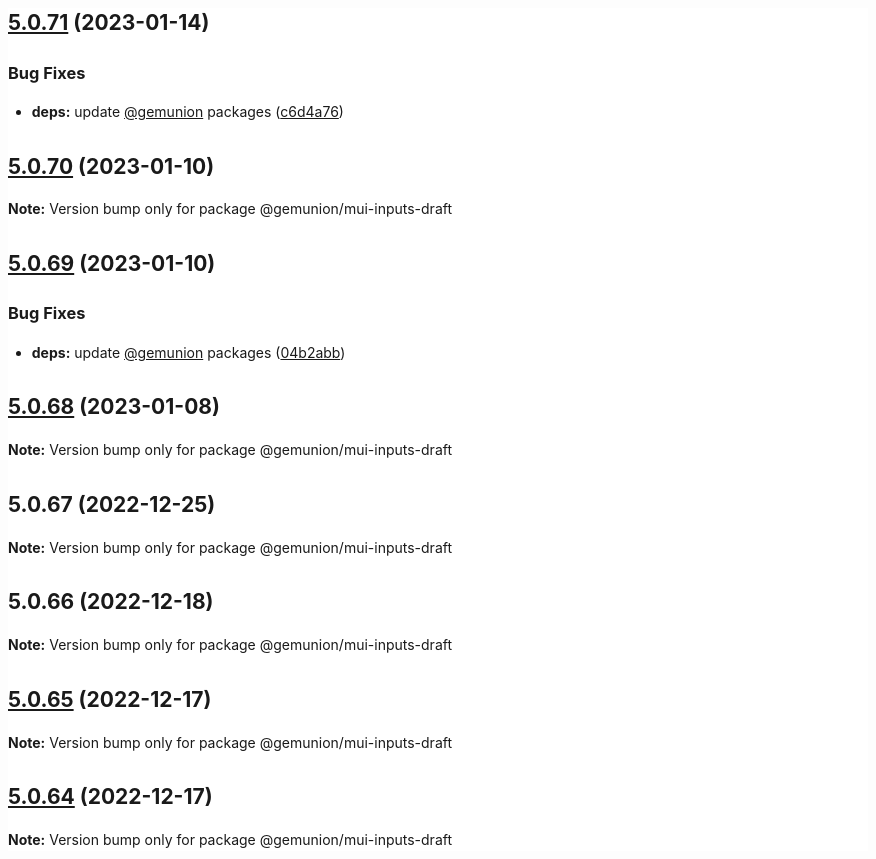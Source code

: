 ## [5.0.71](https://github.com/gemunion/mui-packages/compare/@gemunion/mui-inputs-draft@5.0.70...@gemunion/mui-inputs-draft@5.0.71) (2023-01-14)

### Bug Fixes

- **deps:** update [@gemunion](https://github.com/gemunion) packages ([c6d4a76](https://github.com/gemunion/mui-packages/commit/c6d4a762d82ea4514fc378448a25ff5b89fa6a01))

## [5.0.70](https://github.com/gemunion/mui-packages/compare/@gemunion/mui-inputs-draft@5.0.69...@gemunion/mui-inputs-draft@5.0.70) (2023-01-10)

**Note:** Version bump only for package @gemunion/mui-inputs-draft

## [5.0.69](https://github.com/gemunion/mui-packages/compare/@gemunion/mui-inputs-draft@5.0.68...@gemunion/mui-inputs-draft@5.0.69) (2023-01-10)

### Bug Fixes

- **deps:** update [@gemunion](https://github.com/gemunion) packages ([04b2abb](https://github.com/gemunion/mui-packages/commit/04b2abbe9e96a389d94a0b5f4efb4ce0e1a956bd))

## [5.0.68](https://github.com/gemunion/mui-packages/compare/@gemunion/mui-inputs-draft@5.0.67...@gemunion/mui-inputs-draft@5.0.68) (2023-01-08)

**Note:** Version bump only for package @gemunion/mui-inputs-draft

## 5.0.67 (2022-12-25)

**Note:** Version bump only for package @gemunion/mui-inputs-draft

## 5.0.66 (2022-12-18)

**Note:** Version bump only for package @gemunion/mui-inputs-draft

## [5.0.65](https://github.com/gemunion/mui-packages/compare/@gemunion/mui-inputs-draft@5.0.64...@gemunion/mui-inputs-draft@5.0.65) (2022-12-17)

**Note:** Version bump only for package @gemunion/mui-inputs-draft

## [5.0.64](https://github.com/gemunion/mui-packages/compare/@gemunion/mui-inputs-draft@5.0.63...@gemunion/mui-inputs-draft@5.0.64) (2022-12-17)

**Note:** Version bump only for package @gemunion/mui-inputs-draft
